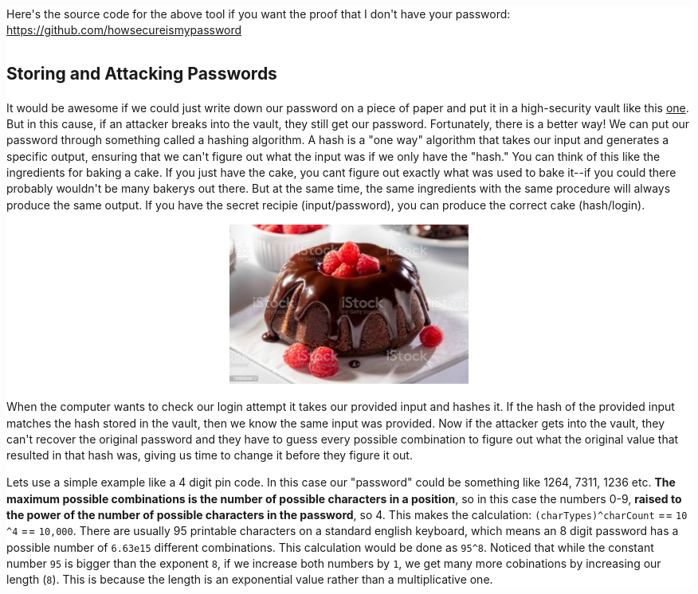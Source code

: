 Here's the source code for the above tool if you want the proof that I don't have your password: 
https://github.com/howsecureismypassword

## Storing and Attacking Passwords
It would be awesome if we could just write down our password on a piece of paper and put it in a high-security vault like this [one](https://vaultdoorsafebox.en.made-in-china.com/product/jCOnxkmEhqWl/China-Door-Supplier-Stainless-Security-Vault-Panel-Round-Vault-Door.html). But in this cause, if an attacker breaks into the vault, they still get our password. Fortunately, there is a better way! We can put our password through something called a hashing algorithm. A hash is a "one way" algorithm that takes our input and generates a specific output, ensuring that we can't figure out what the input was if we only have the "hash." You can think of this like the ingredients for baking a cake. If you just have the cake, you cant figure out exactly what was used to bake it--if you could there probably wouldn't be many bakerys out there. But at the same time, the same ingredients with the same procedure will always produce the same output. If you have the secret recipie (input/password), you can produce the correct cake (hash/login).

<p align="center">
  <img src=".rsrc/cake.jpg" alt="clock" width="300"/>
</p>

When the computer wants to check our login attempt it takes our provided input and hashes it. If the hash of the provided input matches the hash stored in the vault, then we know the same input was provided. Now if the attacker gets into the vault, they can't recover the original password and they have to guess every possible combination to figure out what the original value that resulted in that hash was, giving us time to change it before they figure it out.

Lets use a simple example like a 4 digit pin code. In this case our "password" could be something like 1264, 7311, 1236 etc. **The maximum possible combinations is the number of possible characters in a position**, so in this case the numbers 0-9, **raised to the power of the number of possible characters in the password**, so 4. This makes the calculation: ```(charTypes)^charCount``` == ```10^4``` == ```10,000```. There are usually 95 printable characters on a standard english keyboard, which means an 8 digit password has a possible number of ```6.63e15``` different combinations. This calculation would be done as ```95^8```. Noticed that while the constant number ```95``` is bigger than the exponent ```8```, if we increase both numbers by ```1```, we get many more cobinations by increasing our length (```8```). This is because the length is an exponential value rather than a multiplicative one.
